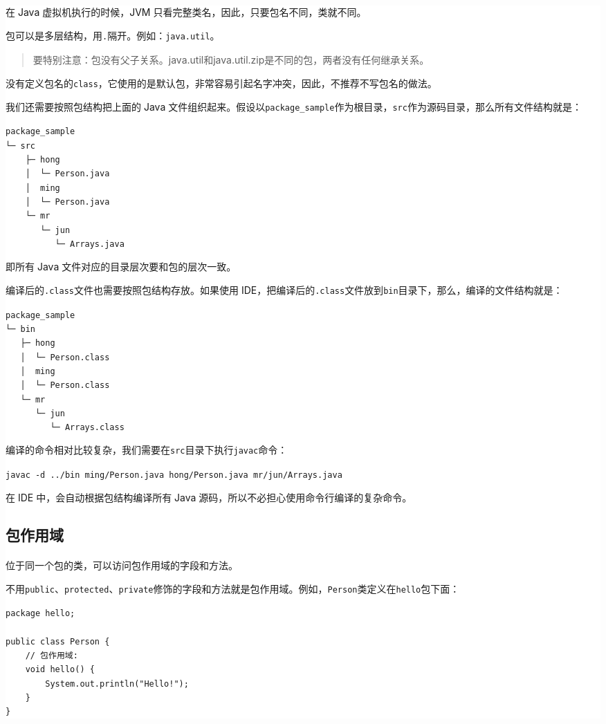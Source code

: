 在 Java 虚拟机执行的时候，JVM 只看完整类名，因此，只要包名不同，类就不同。

包可以是多层结构，用`.`隔开。例如：`java.util`。


>要特别注意：包没有父子关系。java.util和java.util.zip是不同的包，两者没有任何继承关系。


没有定义包名的`class`，它使用的是默认包，非常容易引起名字冲突，因此，不推荐不写包名的做法。

我们还需要按照包结构把上面的 Java 文件组织起来。假设以`package_sample`作为根目录，`src`作为源码目录，那么所有文件结构就是：

```ascii
package_sample
└─ src
    ├─ hong
    │  └─ Person.java
    │  ming
    │  └─ Person.java
    └─ mr
       └─ jun
          └─ Arrays.java
```

即所有 Java 文件对应的目录层次要和包的层次一致。

编译后的`.class`文件也需要按照包结构存放。如果使用 IDE，把编译后的`.class`文件放到`bin`目录下，那么，编译的文件结构就是：

```ascii
package_sample
└─ bin
   ├─ hong
   │  └─ Person.class
   │  ming
   │  └─ Person.class
   └─ mr
      └─ jun
         └─ Arrays.class
```

编译的命令相对比较复杂，我们需要在`src`目录下执行`javac`命令：

```
javac -d ../bin ming/Person.java hong/Person.java mr/jun/Arrays.java
```

在 IDE 中，会自动根据包结构编译所有 Java 源码，所以不必担心使用命令行编译的复杂命令。

## 包作用域

位于同一个包的类，可以访问包作用域的字段和方法。

不用`public`、`protected`、`private`修饰的字段和方法就是包作用域。例如，`Person`类定义在`hello`包下面：

```
package hello;

public class Person {
    // 包作用域:
    void hello() {
        System.out.println("Hello!");
    }
}
```
